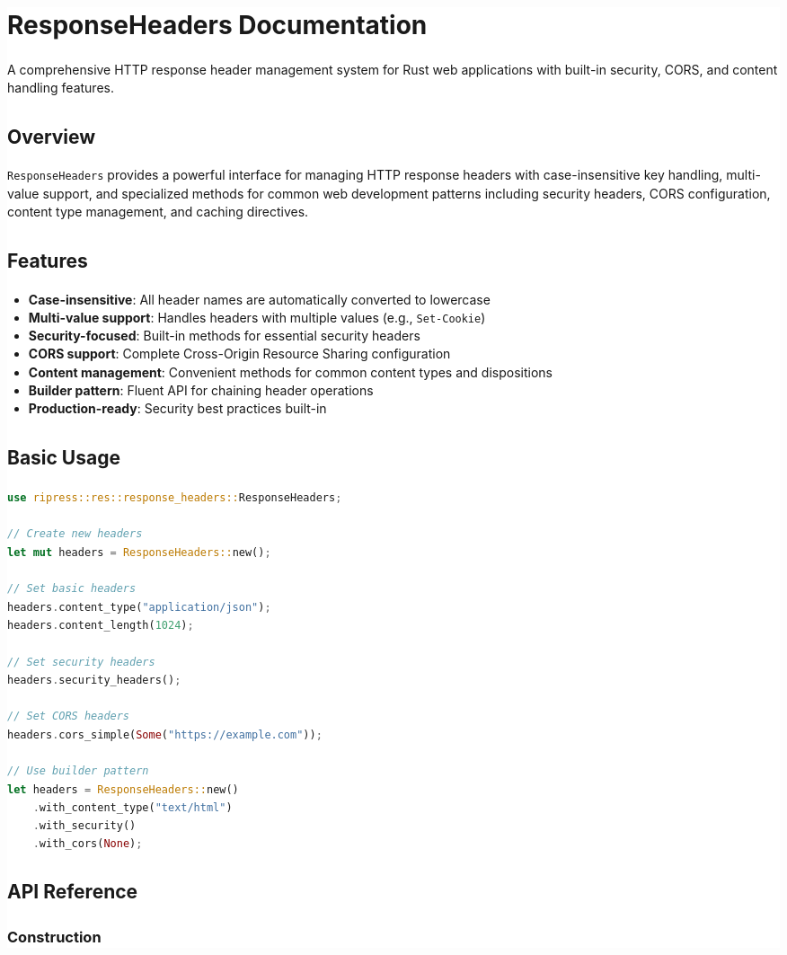 # ResponseHeaders Documentation

A comprehensive HTTP response header management system for Rust web applications with built-in security, CORS, and content handling features.

## Overview

`ResponseHeaders` provides a powerful interface for managing HTTP response headers with case-insensitive key handling, multi-value support, and specialized methods for common web development patterns including security headers, CORS configuration, content type management, and caching directives.

## Features

- **Case-insensitive**: All header names are automatically converted to lowercase
- **Multi-value support**: Handles headers with multiple values (e.g., `Set-Cookie`)
- **Security-focused**: Built-in methods for essential security headers
- **CORS support**: Complete Cross-Origin Resource Sharing configuration
- **Content management**: Convenient methods for common content types and dispositions
- **Builder pattern**: Fluent API for chaining header operations
- **Production-ready**: Security best practices built-in

## Basic Usage

```rust
use ripress::res::response_headers::ResponseHeaders;

// Create new headers
let mut headers = ResponseHeaders::new();

// Set basic headers
headers.content_type("application/json");
headers.content_length(1024);

// Set security headers
headers.security_headers();

// Set CORS headers
headers.cors_simple(Some("https://example.com"));

// Use builder pattern
let headers = ResponseHeaders::new()
    .with_content_type("text/html")
    .with_security()
    .with_cors(None);
```

## API Reference

### Construction
